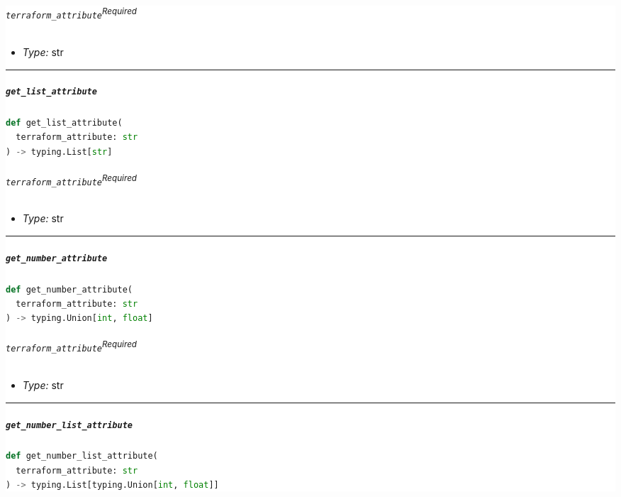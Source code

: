 ###### `terraform_attribute`<sup>Required</sup> <a name="terraform_attribute" id="@cdktf/provider-azurerm.springCloudDevToolPortal.SpringCloudDevToolPortalTimeoutsOutputReference.getBooleanMapAttribute.parameter.terraformAttribute"></a>

- *Type:* str

---

##### `get_list_attribute` <a name="get_list_attribute" id="@cdktf/provider-azurerm.springCloudDevToolPortal.SpringCloudDevToolPortalTimeoutsOutputReference.getListAttribute"></a>

```python
def get_list_attribute(
  terraform_attribute: str
) -> typing.List[str]
```

###### `terraform_attribute`<sup>Required</sup> <a name="terraform_attribute" id="@cdktf/provider-azurerm.springCloudDevToolPortal.SpringCloudDevToolPortalTimeoutsOutputReference.getListAttribute.parameter.terraformAttribute"></a>

- *Type:* str

---

##### `get_number_attribute` <a name="get_number_attribute" id="@cdktf/provider-azurerm.springCloudDevToolPortal.SpringCloudDevToolPortalTimeoutsOutputReference.getNumberAttribute"></a>

```python
def get_number_attribute(
  terraform_attribute: str
) -> typing.Union[int, float]
```

###### `terraform_attribute`<sup>Required</sup> <a name="terraform_attribute" id="@cdktf/provider-azurerm.springCloudDevToolPortal.SpringCloudDevToolPortalTimeoutsOutputReference.getNumberAttribute.parameter.terraformAttribute"></a>

- *Type:* str

---

##### `get_number_list_attribute` <a name="get_number_list_attribute" id="@cdktf/provider-azurerm.springCloudDevToolPortal.SpringCloudDevToolPortalTimeoutsOutputReference.getNumberListAttribute"></a>

```python
def get_number_list_attribute(
  terraform_attribute: str
) -> typing.List[typing.Union[int, float]]
```

